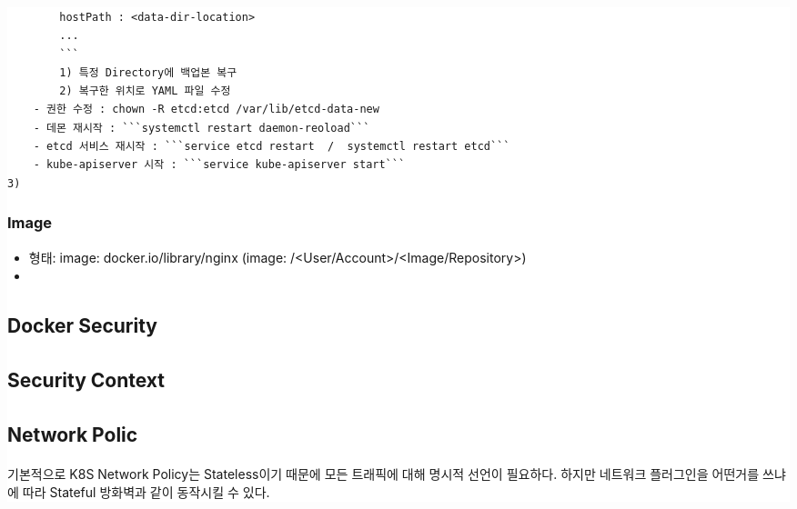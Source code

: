             hostPath : <data-dir-location>
            ...
            ```
            1) 특정 Directory에 백업본 복구
            2) 복구한 위치로 YAML 파일 수정
        - 권한 수정 : chown -R etcd:etcd /var/lib/etcd-data-new
        - 데몬 재시작 : ```systemctl restart daemon-reoload```
        - etcd 서비스 재시작 : ```service etcd restart  /  systemctl restart etcd```
        - kube-apiserver 시작 : ```service kube-apiserver start```
    3) 





### Image
- 형태: image: docker.io/library/nginx (image: <Registry>/<User/Account>/<Image/Repository>)
- 




## Docker Security




## Security Context


## Network Polic
기본적으로 K8S Network Policy는 Stateless이기 때문에 모든 트래픽에 대해 명시적 선언이 필요하다. 하지만 네트워크 플러그인을 어떤거를 쓰냐에 따라 Stateful 방화벽과 같이 동작시킬 수 있다.

